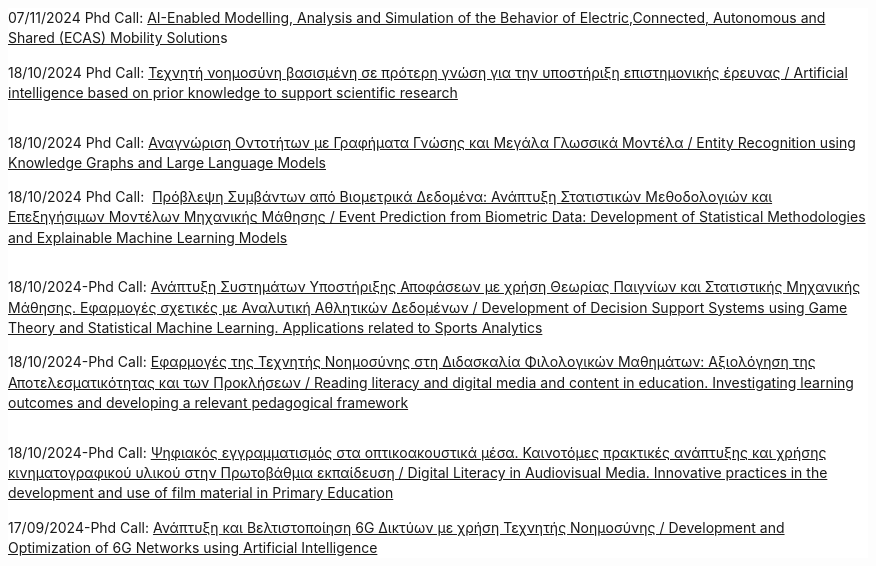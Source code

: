 07/11/2024 Phd Call: [AI-Enabled Modelling, Analysis and Simulation of the Behavior of Electric,Connected, Autonomous and Shared (ECAS) Mobility Solution](https://dit.hua.gr/images/2024/AI-Enabled_Modelling_Analysis_and_Simulation_of_the_Behavior_of_ECAS_Mobility_Solutions.pdf)s

18/10/2024 Phd Call: [Τεχνητή νοημοσύνη βασισμένη σε πρότερη γνώση για την υποστήριξη επιστημονικής έρευνας / Artificial intelligence based on prior knowledge to support scientific research](https://dit.hua.gr/images/2024/PHD_%CE%A0%CF%81%CF%8C%CF%84%CE%B1%CF%83%CE%B7_%CE%94%CE%99%CE%94%CE%91%CE%9A%CE%A4%CE%9F%CE%A1%CE%99%CE%9A%CE%9F%CE%A5_AI_%CE%B2%CE%B1%CF%83%CE%B9%CF%83%CE%BC%CE%AD%CE%BD%CE%B7_%CF%83%CE%B5_%CF%80%CF%81%CF%8C%CF%84%CE%B5%CF%81%CE%B7_%CE%B3%CE%BD%CF%8E%CF%83%CE%B7_%CE%92%CE%91%CE%A1%CE%9B%CE%91%CE%9C%CE%97%CE%A3_1.pdf)
##
18/10/2024 Phd Call: [Αναγνώριση Οντοτήτων με Γραφήματα Γνώσης και Μεγάλα Γλωσσικά Μοντέλα / Entity Recognition using Knowledge Graphs and Large Language Models](https://dit.hua.gr/images/2024/PHD__%CE%A0%CE%A1%CE%9F%CE%A4%CE%91%CE%A3%CE%97_%CE%94%CE%99%CE%94%CE%91%CE%9A%CE%A4%CE%9F%CE%A1%CE%99%CE%9A%CE%9F%CE%A5_Entity_Recognition_with_KGs__LLMs_%CE%95%CE%A5%CE%98%CE%A5%CE%9C%CE%99%CE%9F%CE%A5_1.pdf)

18/10/2024 Phd Call:  [Πρόβλεψη Συμβάντων από Βιομετρικά Δεδομένα: Ανάπτυξη Στατιστικών Μεθοδολογιών και Επεξηγήσιμων Μοντέλων Μηχανικής Μάθησης / Event Prediction from Biometric Data: Development of Statistical Methodologies and Explainable Machine Learning Models](https://dit.hua.gr/images/2024/%CE%A0%CF%81%CF%8C%CF%84%CE%B1%CF%83%CE%B7_%CE%94%CE%99%CE%94%CE%91%CE%9A%CE%A4%CE%9F%CE%A1%CE%99%CE%9A%CE%9F%CE%A5_%CE%A0%CF%81%CF%8C%CE%B2%CE%BB%CE%B5%CF%88%CE%B7_%CE%A3%CF%85%CE%BC%CE%B2%CE%AC%CE%BD%CF%84%CF%89%CE%BD_%CE%B1%CF%80%CF%8C_%CE%92%CE%B9%CE%BF%CE%BC%CE%B5%CF%84%CF%81%CE%B9%CE%BA%CE%AC_%CE%94%CE%B5%CE%B4%CE%BF%CE%BC%CE%AD%CE%BD%CE%B1_%CE%92%CE%91%CE%9C%CE%92%CE%91%CE%9A%CE%91%CE%A1%CE%97.pdf)
##
18/10/2024-Phd Call: [Ανάπτυξη Συστημάτων Υποστήριξης Αποφάσεων με χρήση Θεωρίας Παιγνίων και Στατιστικής Μηχανικής Μάθησης. Εφαρμογές σχετικές με Αναλυτική Αθλητικών Δεδομένων / Development of Decision Support Systems using Game Theory and Statistical Machine Learning. Applications related to Sports Analytics](https://dit.hua.gr/images/2024/%CE%A0%CF%81%CF%8C%CF%84%CE%B1%CF%83%CE%B7_%CE%94%CE%99%CE%94%CE%91%CE%9A%CE%A4%CE%9F%CE%A1%CE%99%CE%9A%CE%9F%CE%A5_%CE%91%CE%BD%CE%AC%CF%80%CF%84%CF%85%CE%BE%CE%B7_%CE%A3%CF%85%CF%83%CF%84%CE%B7%CE%BC%CE%AC%CF%84%CF%89%CE%BD_%CE%A5%CF%80%CE%BF%CF%83%CF%84%CE%AE%CF%81%CE%B9%CE%BE%CE%B7%CF%82_%CE%91%CF%80%CE%BF%CF%86%CE%AC%CF%83%CE%B5%CF%89%CE%BD_%CE%92%CE%91%CE%9C%CE%92%CE%91%CE%9A%CE%91%CE%A1%CE%97.pdf)

18/10/2024-Phd Call: [Εφαρμογές της Τεχνητής Νοημοσύνης στη Διδασκαλία Φιλολογικών Μαθημάτων: Αξιολόγηση της Αποτελεσματικότητας και των Προκλήσεων / Reading literacy and digital media and content in education. Investigating learning outcomes and developing a relevant pedagogical framework](https://dit.hua.gr/images/2024/PHD_%CE%A0%CE%A1%CE%9F%CE%A4%CE%91%CE%A3%CE%97_%CE%94%CE%99%CE%94%CE%91%CE%9A%CE%A4%CE%9F%CE%A1%CE%99%CE%9A%CE%9F%CE%A5__%CE%91%CE%99_%CE%B5%CE%BA%CF%80%CE%B1%CE%AF%CE%B4%CE%B5%CF%85%CF%83%CE%B7_%CE%A3%CE%9F%CE%A6%CE%99%CE%91%CE%9D%CE%9F%CE%A0%CE%9F%CE%A5%CE%9B%CE%9F%CE%A5_1.pdf)
##
18/10/2024-Phd Call: [Ψηφιακός εγγραμματισμός στα οπτικοακουστικά μέσα. Καινοτόμες πρακτικές ανάπτυξης και χρήσης κινηματογραφικού υλικού στην Πρωτοβάθμια εκπαίδευση / Digital Literacy in Audiovisual Media. Innovative practices in the development and use of film material in Primary Education](https://dit.hua.gr/images/2024/PHD_%CE%A0%CE%A1%CE%9F%CE%A4%CE%91%CE%A3%CE%97_%CE%94%CE%99%CE%94%CE%91%CE%9A%CE%A4%CE%9F%CE%A1%CE%99%CE%9A%CE%9F%CE%A5_%CE%BA%CE%B9%CE%BD%CE%B7%CE%BC%CE%B1%CF%84%CE%BF%CE%B3%CF%81%CE%B1%CC%81%CF%86%CE%BF%CF%82_%CE%A3%CE%9F%CE%A6%CE%99%CE%91%CE%9D%CE%9F%CE%A0%CE%9F%CE%A5%CE%9B%CE%9F%CE%A5_1.pdf)

17/09/2024-Phd Call: [Ανάπτυξη και Βελτιστοποίηση 6G Δικτύων με χρήση Τεχνητής Νοημοσύνης / Development and Optimization of 6G Networks using Artificial Intelligence](https://dit.hua.gr/images/2024/%CE%A0%CF%81%CF%8C%CF%84%CE%B1%CF%83%CE%B7_%CE%B4%CE%B9%CE%B4%CE%B1%CE%BA%CF%84%CE%BF%CF%81%CE%B9%CE%BA%CE%BF%CF%8D-AI_in_6G.pdf)
